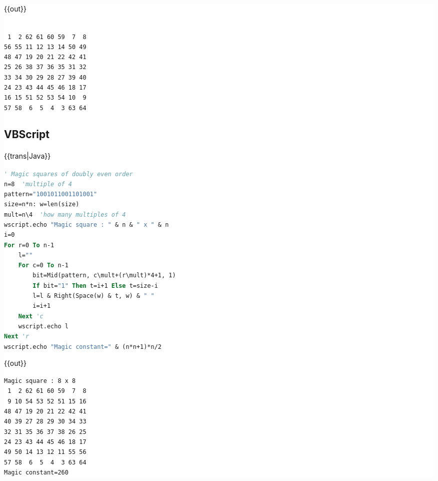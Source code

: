{{out}}

```txt

 1  2 62 61 60 59  7  8
56 55 11 12 13 14 50 49
48 47 19 20 21 22 42 41
25 26 38 37 36 35 31 32
33 34 30 29 28 27 39 40
24 23 43 44 45 46 18 17
16 15 51 52 53 54 10  9
57 58  6  5  4  3 63 64

```



## VBScript

{{trans|Java}}

```vb
' Magic squares of doubly even order
n=8  'multiple of 4
pattern="1001011001101001"
size=n*n: w=len(size)
mult=n\4  'how many multiples of 4 
wscript.echo "Magic square : " & n & " x " & n
i=0
For r=0 To n-1
	l=""
	For c=0 To n-1
		bit=Mid(pattern, c\mult+(r\mult)*4+1, 1)
		If bit="1" Then t=i+1 Else t=size-i
		l=l & Right(Space(w) & t, w) & " "
		i=i+1
	Next 'c
	wscript.echo l
Next 'r
wscript.echo "Magic constant=" & (n*n+1)*n/2
```

{{out}}

```txt
Magic square : 8 x 8
 1  2 62 61 60 59  7  8 
 9 10 54 53 52 51 15 16 
48 47 19 20 21 22 42 41 
40 39 27 28 29 30 34 33 
32 31 35 36 37 38 26 25 
24 23 43 44 45 46 18 17 
49 50 14 13 12 11 55 56 
57 58  6  5  4  3 63 64 
Magic constant=260
```
